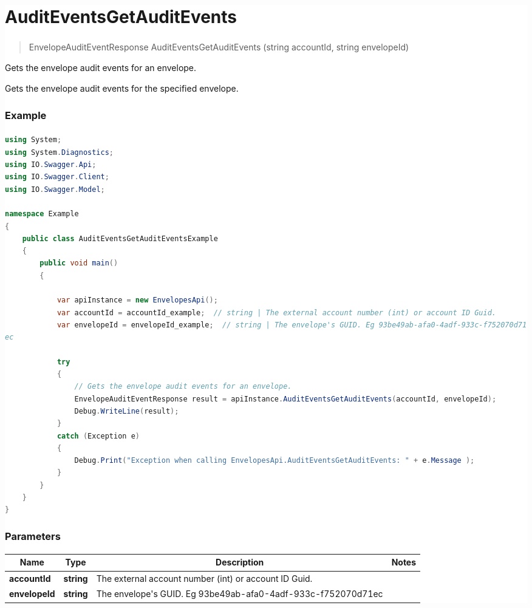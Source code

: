 
<a name="auditeventsgetauditevents"></a>
# **AuditEventsGetAuditEvents**
> EnvelopeAuditEventResponse AuditEventsGetAuditEvents (string accountId, string envelopeId)

Gets the envelope audit events for an envelope.

Gets the envelope audit events for the specified envelope.

### Example
```csharp
using System;
using System.Diagnostics;
using IO.Swagger.Api;
using IO.Swagger.Client;
using IO.Swagger.Model;

namespace Example
{
    public class AuditEventsGetAuditEventsExample
    {
        public void main()
        {
            
            var apiInstance = new EnvelopesApi();
            var accountId = accountId_example;  // string | The external account number (int) or account ID Guid.
            var envelopeId = envelopeId_example;  // string | The envelope's GUID. Eg 93be49ab-afa0-4adf-933c-f752070d71ec 

            try
            {
                // Gets the envelope audit events for an envelope.
                EnvelopeAuditEventResponse result = apiInstance.AuditEventsGetAuditEvents(accountId, envelopeId);
                Debug.WriteLine(result);
            }
            catch (Exception e)
            {
                Debug.Print("Exception when calling EnvelopesApi.AuditEventsGetAuditEvents: " + e.Message );
            }
        }
    }
}
```

### Parameters

Name | Type | Description  | Notes
------------- | ------------- | ------------- | -------------
 **accountId** | **string**| The external account number (int) or account ID Guid. | 
 **envelopeId** | **string**| The envelope&#39;s GUID. Eg 93be49ab-afa0-4adf-933c-f752070d71ec  | 
